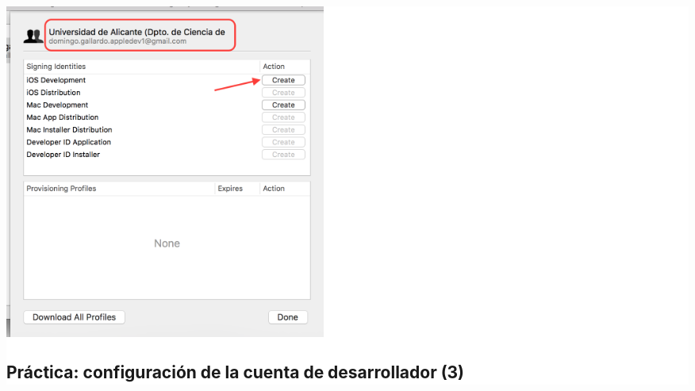 <img style="vertical-align: middle; margin-right: 10px;" src="imagenes/xcode-cert-team.png" width="400px"/>






## Práctica: configuración de la cuenta de desarrollador (3)
